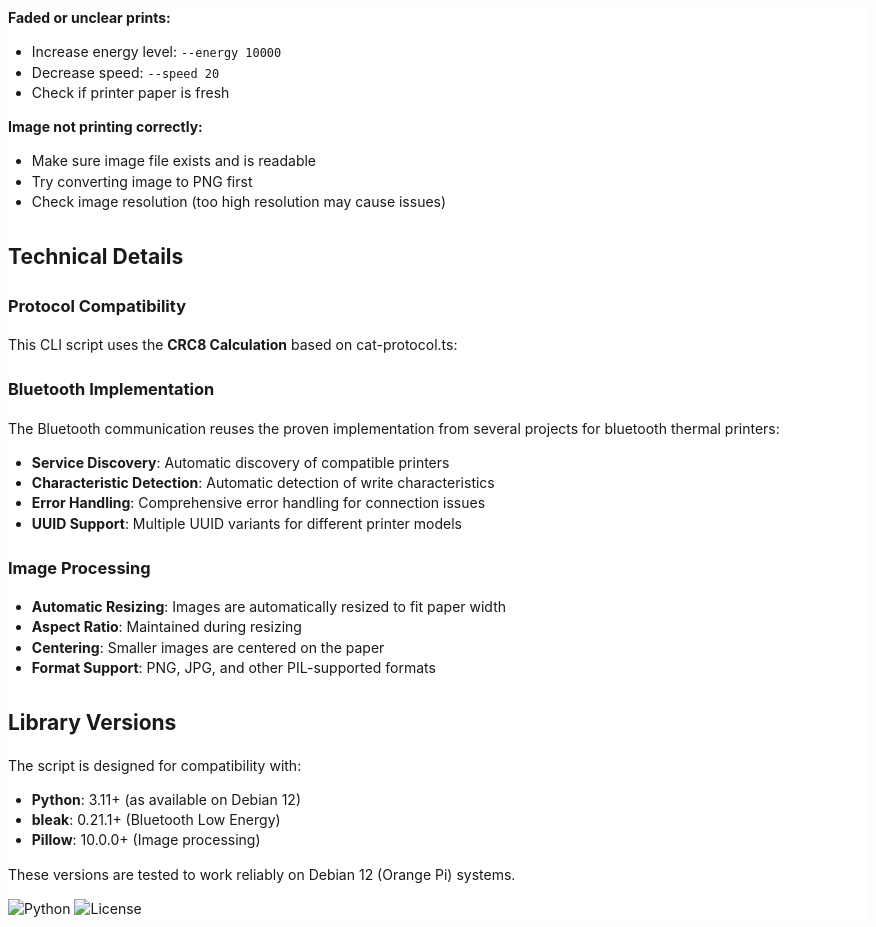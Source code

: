 **Faded or unclear prints:**
- Increase energy level: `--energy 10000`
- Decrease speed: `--speed 20`
- Check if printer paper is fresh

**Image not printing correctly:**
- Make sure image file exists and is readable
- Try converting image to PNG first
- Check image resolution (too high resolution may cause issues)

## Technical Details

### Protocol Compatibility

This CLI script uses the **CRC8 Calculation** based on cat-protocol.ts:

### Bluetooth Implementation

The Bluetooth communication reuses the proven implementation from several projects for bluetooth thermal printers:

- **Service Discovery**: Automatic discovery of compatible printers
- **Characteristic Detection**: Automatic detection of write characteristics
- **Error Handling**: Comprehensive error handling for connection issues
- **UUID Support**: Multiple UUID variants for different printer models

### Image Processing

- **Automatic Resizing**: Images are automatically resized to fit paper width
- **Aspect Ratio**: Maintained during resizing
- **Centering**: Smaller images are centered on the paper
- **Format Support**: PNG, JPG, and other PIL-supported formats

## Library Versions

The script is designed for compatibility with:

- **Python**: 3.11+ (as available on Debian 12)
- **bleak**: 0.21.1+ (Bluetooth Low Energy)
- **Pillow**: 10.0.0+ (Image processing)

These versions are tested to work reliably on Debian 12 (Orange Pi) systems.

![Python](https://img.shields.io/badge/python-3.11%2B-blue)
![License](https://img.shields.io/badge/license-MIT-green)

